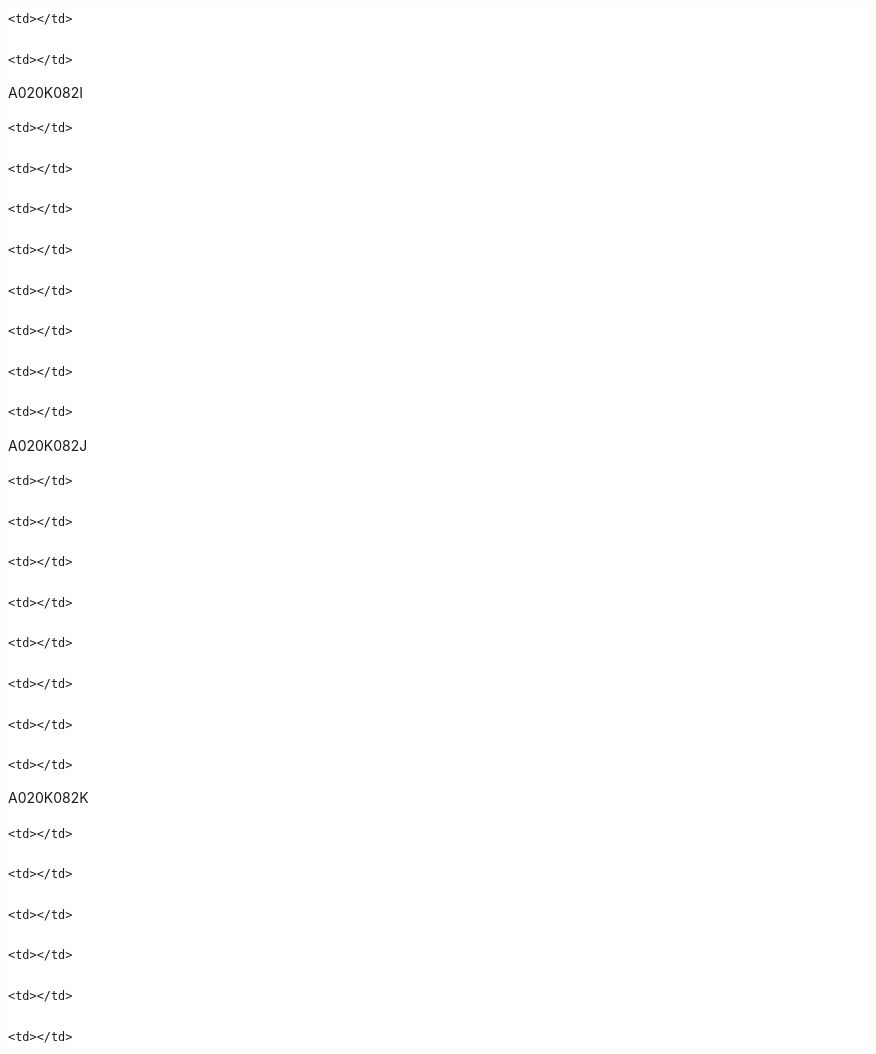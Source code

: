     <td></td>
    
    <td></td>
    

</tr>

<tr>
    <td>A020K082I</td>
    
    <td></td>
    
    <td></td>
    
    <td></td>
    
    <td></td>
    
    <td></td>
    
    <td></td>
    
    <td></td>
    
    <td></td>
    

</tr>

<tr>
    <td>A020K082J</td>
    
    <td></td>
    
    <td></td>
    
    <td></td>
    
    <td></td>
    
    <td></td>
    
    <td></td>
    
    <td></td>
    
    <td></td>
    

</tr>

<tr>
    <td>A020K082K</td>
    
    <td></td>
    
    <td></td>
    
    <td></td>
    
    <td></td>
    
    <td></td>
    
    <td></td>
    